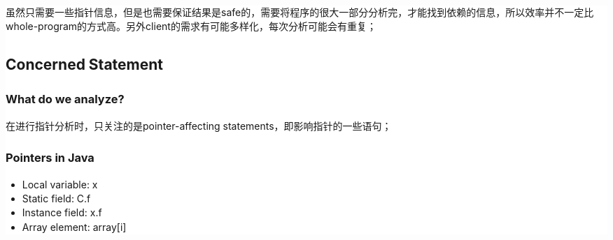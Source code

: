 虽然只需要一些指针信息，但是也需要保证结果是safe的，需要将程序的很大一部分分析完，才能找到依赖的信息，所以效率并不一定比whole-program的方式高。另外client的需求有可能多样化，每次分析可能会有重复；

## Concerned Statement

### What do we analyze?

在进行指针分析时，只关注的是pointer-affecting statements，即影响指针的一些语句；

### Pointers in Java

- Local variable: x
- Static field: C.f
- Instance field: x.f
- Array element: array[i]


